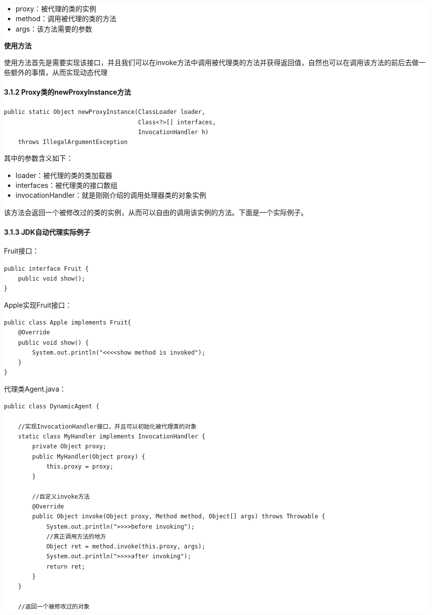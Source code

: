 - proxy：被代理的类的实例
- method：调用被代理的类的方法
- args：该方法需要的参数

**使用方法**

使用方法首先是需要实现该接口，并且我们可以在invoke方法中调用被代理类的方法并获得返回值，自然也可以在调用该方法的前后去做一些额外的事情，从而实现动态代理

#### 3.1.2 Proxy类的newProxyInstance方法

```
public static Object newProxyInstance(ClassLoader loader,
                                      Class<?>[] interfaces,
                                      InvocationHandler h)
    throws IllegalArgumentException
```

其中的参数含义如下：

- loader：被代理的类的类加载器
- interfaces：被代理类的接口数组
- invocationHandler：就是刚刚介绍的调用处理器类的对象实例

该方法会返回一个被修改过的类的实例，从而可以自由的调用该实例的方法。下面是一个实际例子。

#### 3.1.3 JDK自动代理实际例子

Fruit接口：

```
public interface Fruit {
    public void show();
}
```

Apple实现Fruit接口：

```
public class Apple implements Fruit{
    @Override
    public void show() {
        System.out.println("<<<<show method is invoked");
    }
}
```

代理类Agent.java：

```
public class DynamicAgent {

    //实现InvocationHandler接口，并且可以初始化被代理类的对象
    static class MyHandler implements InvocationHandler {
        private Object proxy;
        public MyHandler(Object proxy) {
            this.proxy = proxy;
        }
            
        //自定义invoke方法
        @Override
        public Object invoke(Object proxy, Method method, Object[] args) throws Throwable {
            System.out.println(">>>>before invoking");
            //真正调用方法的地方
            Object ret = method.invoke(this.proxy, args);
            System.out.println(">>>>after invoking");
            return ret;
        }
    }

    //返回一个被修改过的对象
```